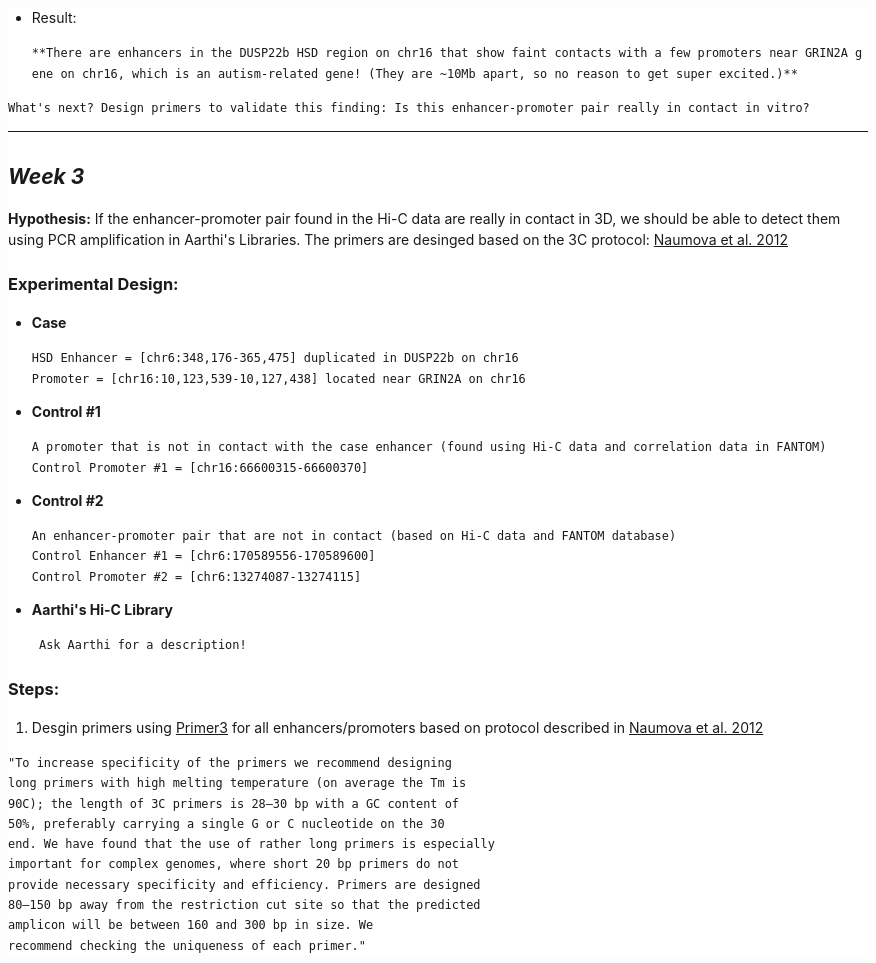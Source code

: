 - Result:  

      **There are enhancers in the DUSP22b HSD region on chr16 that show faint contacts with a few promoters near GRIN2A gene on chr16, which is an autism-related gene! (They are ~10Mb apart, so no reason to get super excited.)**
```      
What's next? Design primers to validate this finding: Is this enhancer-promoter pair really in contact in vitro?
```
___

## <a name="week3"></a>_Week 3_

**Hypothesis:** If the enhancer-promoter pair found in the Hi-C data are really in contact in 3D, we should be able to detect them using PCR amplification in Aarthi's Libraries. The primers are desinged based on the 3C protocol: [Naumova et al. 2012](http://www.sciencedirect.com/science/article/pii/S1046202312001788)

### Experimental Design:

- **Case**  

      HSD Enhancer = [chr6:348,176-365,475] duplicated in DUSP22b on chr16  
      Promoter = [chr16:10,123,539-10,127,438] located near GRIN2A on chr16
      
- **Control #1**  

      A promoter that is not in contact with the case enhancer (found using Hi-C data and correlation data in FANTOM)  
      Control Promoter #1 = [chr16:66600315-66600370]  
      
- **Control #2**  

      An enhancer-promoter pair that are not in contact (based on Hi-C data and FANTOM database)  
      Control Enhancer #1 = [chr6:170589556-170589600]  
      Control Promoter #2 = [chr6:13274087-13274115]  
      
      
- **Aarthi's Hi-C Library**

       Ask Aarthi for a description!
   
### Steps:

1) Desgin primers using [Primer3](http://bioinfo.ut.ee/primer3-0.4.0/primer3/) for all enhancers/promoters based on protocol described in [Naumova et al. 2012](http://www.sciencedirect.com/science/article/pii/S1046202312001788)
```
"To increase specificity of the primers we recommend designing
long primers with high melting temperature (on average the Tm is
90C); the length of 3C primers is 28–30 bp with a GC content of
50%, preferably carrying a single G or C nucleotide on the 30
end. We have found that the use of rather long primers is especially
important for complex genomes, where short 20 bp primers do not
provide necessary specificity and efficiency. Primers are designed
80–150 bp away from the restriction cut site so that the predicted
amplicon will be between 160 and 300 bp in size. We
recommend checking the uniqueness of each primer."
```              
